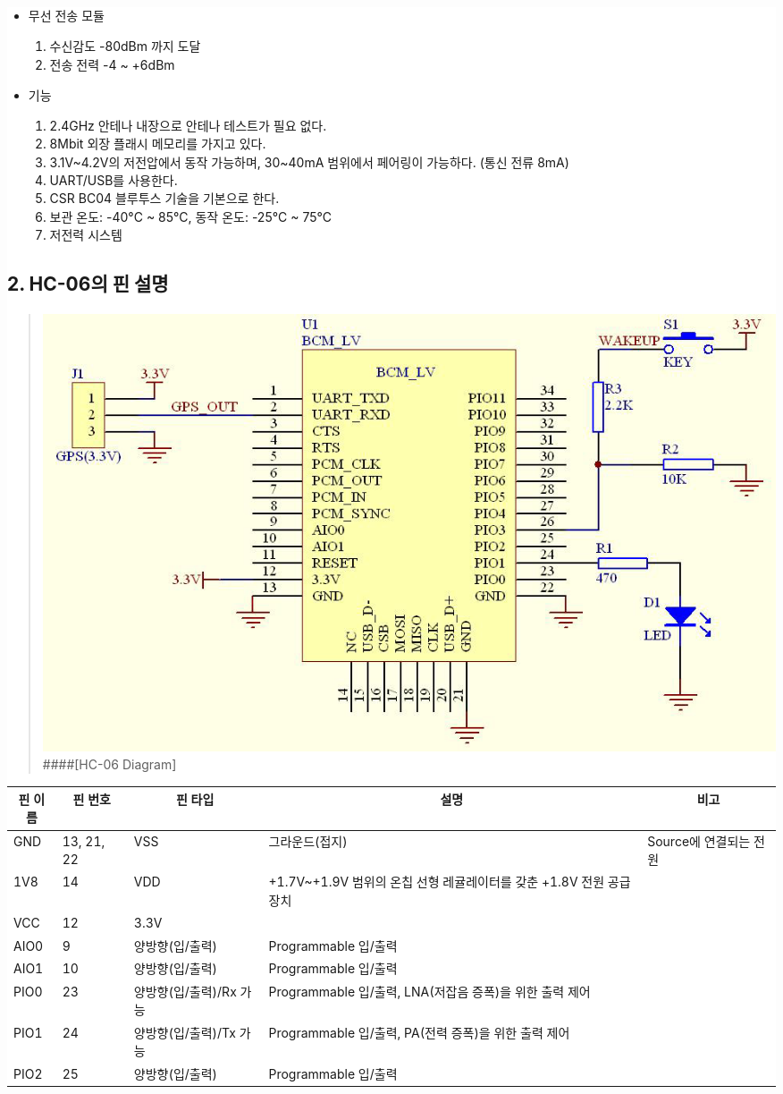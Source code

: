   - 무선 전송 모듈
    1. 수신감도 -80dBm 까지 도달
    2. 전송 전력 -4 ~ +6dBm
    
  - 기능
    1. 2.4GHz 안테나 내장으로 안테나 테스트가 필요 없다.
    2. 8Mbit 외장 플래시 메모리를 가지고 있다.
    3. 3.1V~4.2V의 저전압에서 동작 가능하며, 30~40mA 범위에서 페어링이 가능하다. (통신 전류 8mA)   
    4. UART/USB를 사용한다.
    5. CSR BC04 블루투스 기술을 기본으로 한다.
    6. 보관 온도: -40°C ~ 85°C, 동작 온도: -25°C ~ 75°C
    7. 저전력 시스템

## 2. HC-06의 핀 설명
>![Alt HC-06_Pins](../../assets/img/Projects/HC_Module/Pins.png)
> ####[HC-06 Diagram]

핀 이름    | 핀 번호     | 핀 타입                         | 설명                                                          | 비고
--------- | ---------- | ------------------------------ | ------------------------------------------------------------- | ---
GND       | 13, 21, 22 | VSS                            | 그라운드(접지)                                                  | Source에 연결되는 전원
1V8       | 14         | VDD                            | +1.7V~+1.9V 범위의 온칩 선형 레귤레이터를 갖춘 +1.8V 전원 공급 장치 |
VCC       | 12         | 3.3V                           |                                                               |
AIO0      | 9          | 양방향(입/출력)                  | Programmable 입/출력                                           |
AIO1      | 10         | 양방향(입/출력)                  | Programmable 입/출력                                           |
PIO0      | 23         | 양방향(입/출력)/Rx 가능          | Programmable 입/출력, LNA(저잡음 증폭)을 위한 출력 제어            |
PIO1      | 24         | 양방향(입/출력)/Tx 가능          | Programmable 입/출력, PA(전력 증폭)을 위한 출력 제어              |
PIO2      | 25         | 양방향(입/출력)                  | Programmable 입/출력                                           |